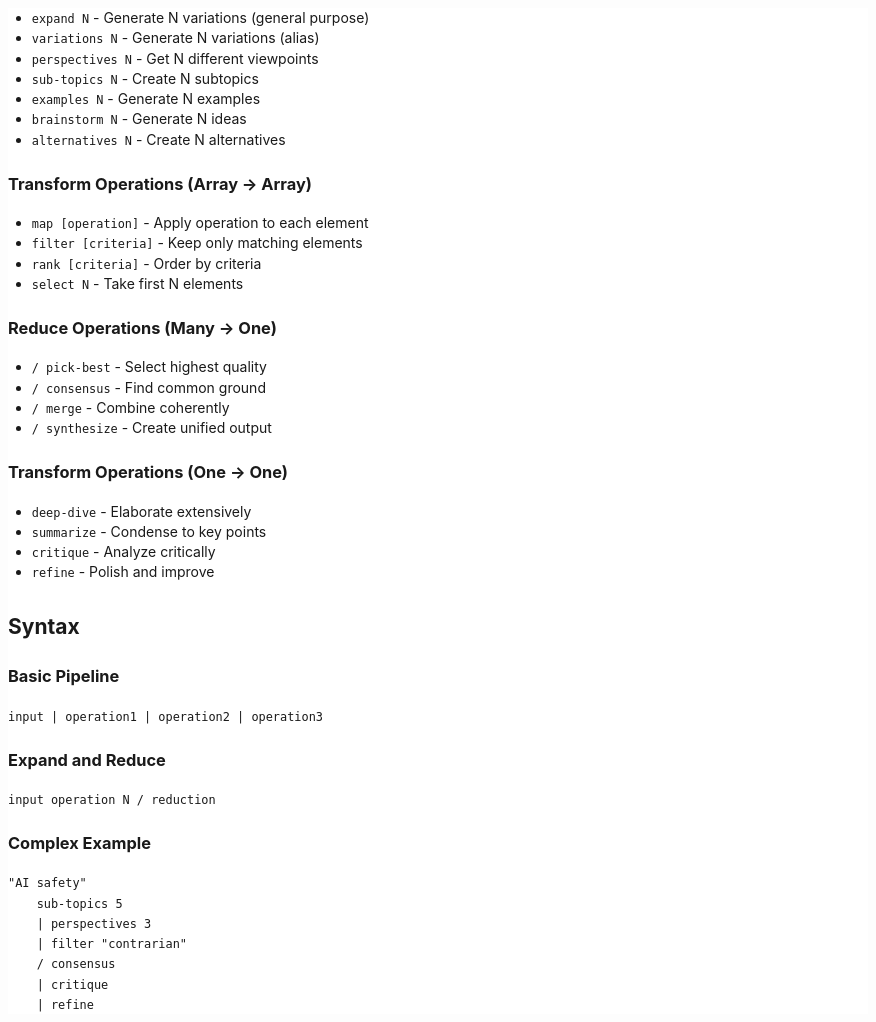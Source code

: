- `expand N` - Generate N variations (general purpose)
- `variations N` - Generate N variations (alias)
- `perspectives N` - Get N different viewpoints  
- `sub-topics N` - Create N subtopics
- `examples N` - Generate N examples
- `brainstorm N` - Generate N ideas
- `alternatives N` - Create N alternatives

### Transform Operations (Array → Array)

- `map [operation]` - Apply operation to each element
- `filter [criteria]` - Keep only matching elements
- `rank [criteria]` - Order by criteria
- `select N` - Take first N elements

### Reduce Operations (Many → One)

- `/ pick-best` - Select highest quality
- `/ consensus` - Find common ground
- `/ merge` - Combine coherently
- `/ synthesize` - Create unified output

### Transform Operations (One → One)

- `deep-dive` - Elaborate extensively
- `summarize` - Condense to key points
- `critique` - Analyze critically
- `refine` - Polish and improve

## Syntax

### Basic Pipeline
```
input | operation1 | operation2 | operation3
```

### Expand and Reduce
```
input operation N / reduction
```

### Complex Example
```
"AI safety" 
    sub-topics 5 
    | perspectives 3
    | filter "contrarian"
    / consensus
    | critique
    | refine
```
